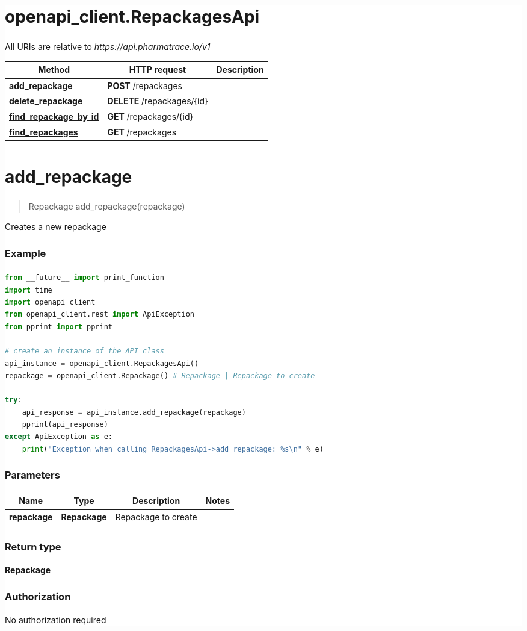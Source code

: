 # openapi_client.RepackagesApi

All URIs are relative to *https://api.pharmatrace.io/v1*

Method | HTTP request | Description
------------- | ------------- | -------------
[**add_repackage**](RepackagesApi.md#add_repackage) | **POST** /repackages | 
[**delete_repackage**](RepackagesApi.md#delete_repackage) | **DELETE** /repackages/{id} | 
[**find_repackage_by_id**](RepackagesApi.md#find_repackage_by_id) | **GET** /repackages/{id} | 
[**find_repackages**](RepackagesApi.md#find_repackages) | **GET** /repackages | 


# **add_repackage**
> Repackage add_repackage(repackage)



Creates a new repackage

### Example
```python
from __future__ import print_function
import time
import openapi_client
from openapi_client.rest import ApiException
from pprint import pprint

# create an instance of the API class
api_instance = openapi_client.RepackagesApi()
repackage = openapi_client.Repackage() # Repackage | Repackage to create

try:
    api_response = api_instance.add_repackage(repackage)
    pprint(api_response)
except ApiException as e:
    print("Exception when calling RepackagesApi->add_repackage: %s\n" % e)
```

### Parameters

Name | Type | Description  | Notes
------------- | ------------- | ------------- | -------------
 **repackage** | [**Repackage**](Repackage.md)| Repackage to create | 

### Return type

[**Repackage**](Repackage.md)

### Authorization

No authorization required
